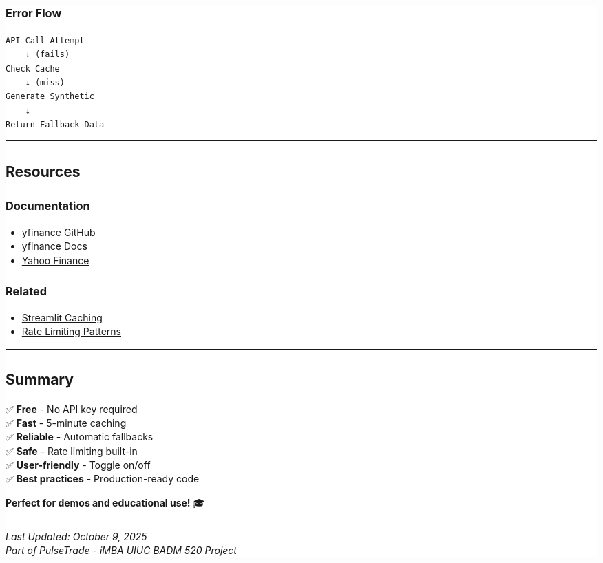 ### Error Flow

```
API Call Attempt
    ↓ (fails)
Check Cache
    ↓ (miss)
Generate Synthetic
    ↓
Return Fallback Data
```

---

## Resources

### Documentation
- [yfinance GitHub](https://github.com/ranaroussi/yfinance)
- [yfinance Docs](https://pypi.org/project/yfinance/)
- [Yahoo Finance](https://finance.yahoo.com/)

### Related
- [Streamlit Caching](https://docs.streamlit.io/library/advanced-features/caching)
- [Rate Limiting Patterns](https://en.wikipedia.org/wiki/Rate_limiting)

---

## Summary

✅ **Free** - No API key required  
✅ **Fast** - 5-minute caching  
✅ **Reliable** - Automatic fallbacks  
✅ **Safe** - Rate limiting built-in  
✅ **User-friendly** - Toggle on/off  
✅ **Best practices** - Production-ready code  

**Perfect for demos and educational use!** 🎓

---

*Last Updated: October 9, 2025*  
*Part of PulseTrade - iMBA UIUC BADM 520 Project*

